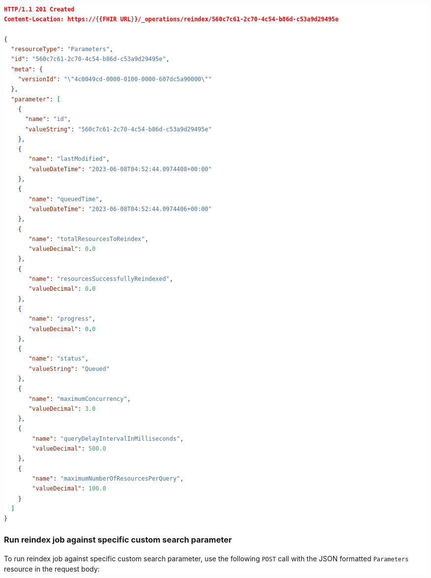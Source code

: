 ```json
HTTP/1.1 201 Created 
Content-Location: https://{{FHIR URL}}/_operations/reindex/560c7c61-2c70-4c54-b86d-c53a9d29495e 

{
  "resourceType": "Parameters",
  "id": "560c7c61-2c70-4c54-b86d-c53a9d29495e",
  "meta": {
    "versionId": "\"4c0049cd-0000-0100-0000-607dc5a90000\""
  },
  "parameter": [
    {
      "name": "id",
      "valueString": "560c7c61-2c70-4c54-b86d-c53a9d29495e"
    },
    {
       "name": "lastModified",
       "valueDateTime": "2023-06-08T04:52:44.0974408+00:00"
    },
    {
       "name": "queuedTime",
       "valueDateTime": "2023-06-08T04:52:44.0974406+00:00"
    },
    {
       "name": "totalResourcesToReindex",
       "valueDecimal": 0.0
    },
    {
       "name": "resourcesSuccessfullyReindexed",
       "valueDecimal": 0.0
    },
    {
       "name": "progress",
       "valueDecimal": 0.0
    },
    {
       "name": "status",
       "valueString": "Queued"
    },
    {
       "name": "maximumConcurrency",
       "valueDecimal": 3.0
    },
    {
        "name": "queryDelayIntervalInMilliseconds",
        "valueDecimal": 500.0
    },
    {
        "name": "maximumNumberOfResourcesPerQuery",
        "valueDecimal": 100.0
    }
  ]
}
```
### Run reindex job against specific custom search parameter
To run reindex job against specific custom search parameter, use the following `POST` call with the JSON formatted `Parameters` resource in the request body:

